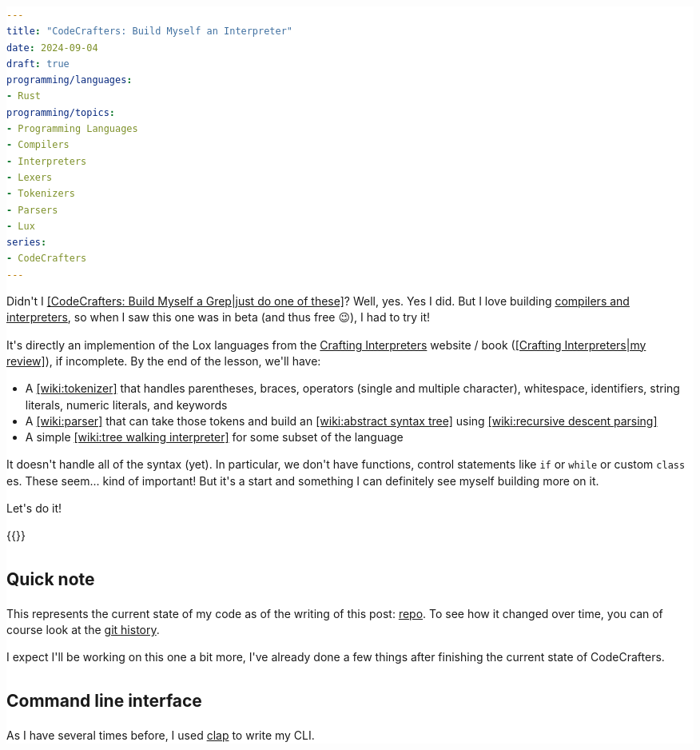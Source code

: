 ```yaml
---
title: "CodeCrafters: Build Myself an Interpreter"
date: 2024-09-04
draft: true
programming/languages:
- Rust
programming/topics:
- Programming Languages
- Compilers
- Interpreters
- Lexers
- Tokenizers
- Parsers
- Lux
series:
- CodeCrafters
---
```

Didn't I [[CodeCrafters: Build Myself a Grep|just do one of these]]()? Well, yes. Yes I did. But I love building [compilers and interpreters](/programming/topics/compilers/), so when I saw this one was in beta (and thus free :wink:), I had to try it!

It's directly an implemention of the Lox languages from the [Crafting Interpreters](https://craftinginterpreters.com/) website / book ([[Crafting Interpreters|my review]]()), if incomplete. By the end of the lesson, we'll have:

* A [[wiki:tokenizer]]() that handles parentheses, braces, operators (single and multiple character), whitespace, identifiers, string literals, numeric literals, and keywords
* A [[wiki:parser]]() that can take those tokens and build an [[wiki:abstract syntax tree]]() using [[wiki:recursive descent parsing]]()
* A simple [[wiki:tree walking interpreter]]() for some subset of the language

It doesn't handle all of the syntax (yet). In particular, we don't have functions, control statements like `if` or `while` or custom `class`es. These seem... kind of important! But it's a start and something I can definitely see myself building more on it. 

Let's do it!

{{<toc>}}

## Quick note

This represents the current state of my code as of the writing of this post: [repo](https://github.com/jpverkamp/jp-lox). To see how it changed over time, you can of course look at the [git history](https://github.com/jpverkamp/jp-lox/commits/main/). 

I expect I'll be working on this one a bit more, I've already done a few things after finishing the current state of CodeCrafters. 

## Command line interface

As I have several times before, I used [clap](https://docs.rs/clap/latest/clap/) to write my CLI. 
